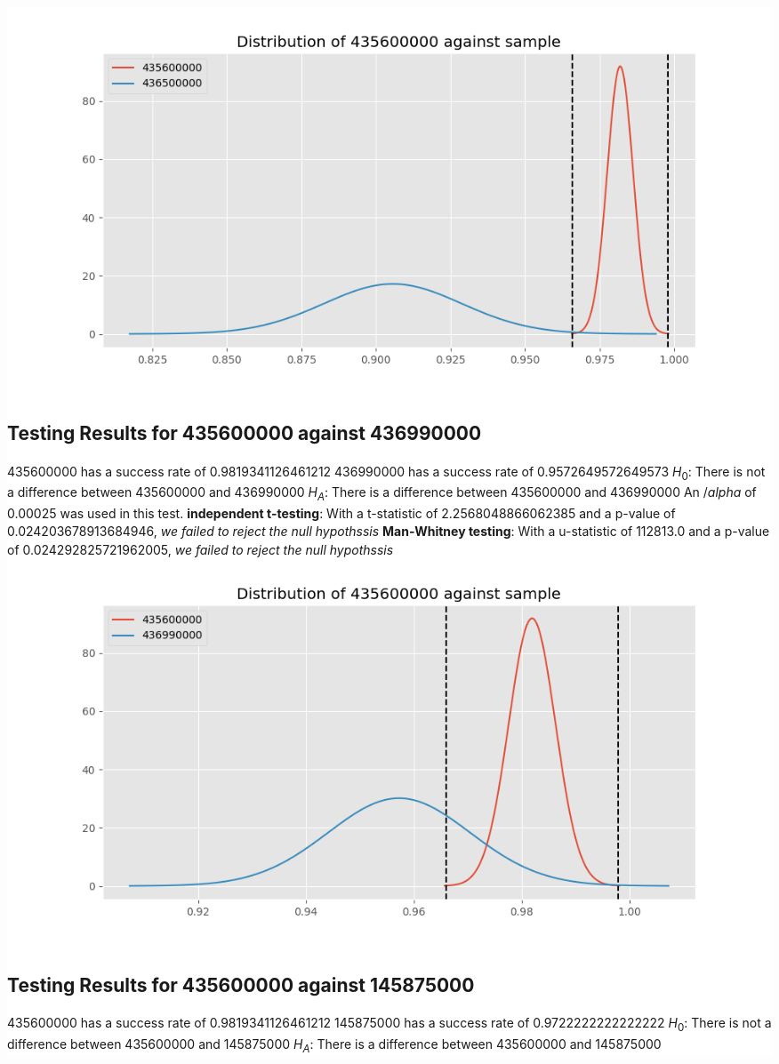 ![](images/435600000_against_436500000.png) 
## Testing Results for 435600000 against 436990000 
435600000 has a success rate of 0.9819341126461212
436990000 has a success rate of 0.9572649572649573
$H_{0}$: There is not a difference between 435600000 and 436990000
$H_{A}$: There is a difference between 435600000 and 436990000
An $/alpha$ of 0.00025 was used in this test.
__independent t-testing__: With a t-statistic of 2.2568048866062385 and a p-value of 0.024203678913684946, _we failed to reject the null hypothssis_
__Man-Whitney testing__: With a u-statistic of 112813.0 and a p-value of 0.024292825721962005, _we failed to reject the null hypothssis_
![](images/435600000_against_436990000.png) 
## Testing Results for 435600000 against 145875000 
435600000 has a success rate of 0.9819341126461212
145875000 has a success rate of 0.9722222222222222
$H_{0}$: There is not a difference between 435600000 and 145875000
$H_{A}$: There is a difference between 435600000 and 145875000